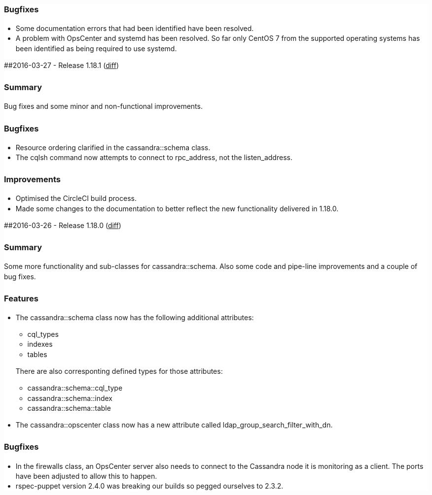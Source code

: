 ### Bugfixes

* Some documentation errors that had been identified have been resolved.
* A problem with OpsCenter and systemd has been resolved.  So far only CentOS 7
  from the supported operating systems has been identified as being required
  to use systemd.

##2016-03-27 - Release 1.18.1 ([diff](https://github.com/locp/cassandra/compare/1.18.0...1.18.1))

### Summary

Bug fixes and some minor and non-functional improvements.

### Bugfixes

* Resource ordering clarified in the cassandra::schema class.
* The cqlsh command now attempts to connect to rpc_address, not the
  listen_address.

### Improvements

* Optimised the CircleCI build process.
* Made some changes to the documentation to better reflect the new
  functionality delivered in 1.18.0.

##2016-03-26 - Release 1.18.0 ([diff](https://github.com/locp/cassandra/compare/1.17.0...1.18.0))

### Summary

Some more functionality and sub-classes for cassandra::schema.  Also some code
and pipe-line improvements and a couple of bug fixes.

### Features

* The cassandra::schema class now has the following additional attributes:
  * cql_types
  * indexes
  * tables

  There are also corresponting defined types for those attributes:
  * cassandra::schema::cql_type
  * cassandra::schema::index
  * cassandra::schema::table

* The cassandra::opscenter class now has a new attribute called
  ldap_group_search_filter_with_dn.

### Bugfixes

* In the firewalls class, an OpsCenter server also needs to connect to the
  Cassandra node it is monitoring as a client.  The ports have been
  adjusted to allow this to happen.
* rspec-puppet version 2.4.0 was breaking our builds so pegged ourselves to
  2.3.2.
